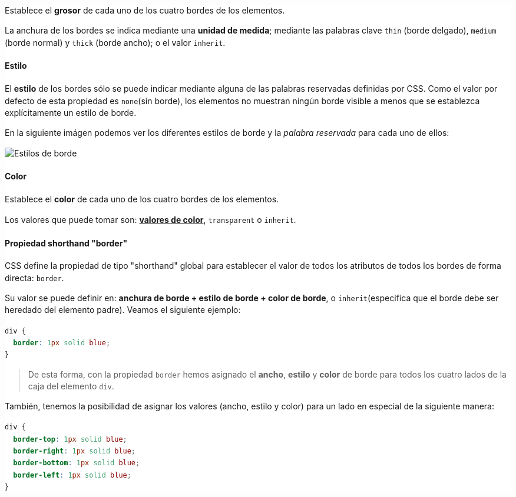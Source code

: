 Establece el **grosor** de cada uno de los cuatro bordes de los elementos.

La anchura de los bordes se indica mediante una **unidad de medida**; mediante
las palabras clave `thin` (borde delgado), `medium` (borde normal) y `thick`
(borde ancho); o el valor `inherit`.

#### Estilo

El **estilo** de los bordes sólo se puede indicar mediante alguna de las
palabras reservadas definidas por CSS. Como el valor por defecto de esta
propiedad es `none`(sin borde), los elementos no muestran ningún borde visible a
menos que se establezca explícitamente un estilo de borde.

En la siguiente imágen podemos ver los diferentes estilos de borde y la
_palabra reservada_ para cada uno de ellos:

![Estilos de borde](https://user-images.githubusercontent.com/110297/120240846-2b3f1680-c227-11eb-834c-756b3330fd87.png)

#### Color

Establece el **color** de cada uno de los cuatro bordes de los elementos.

Los valores que puede tomar son: [**valores de color**](http://librosweb.es/referencia/css/colores.html),
`transparent` o `inherit`.

#### Propiedad shorthand "border"

CSS define la propiedad de tipo "shorthand" global para establecer el valor de
todos los atributos de todos los bordes de forma directa: `border`.

Su valor se puede definir en: **anchura de borde + estilo de borde + color de borde**,
o `inherit`(especifica que el borde debe ser heredado del elemento padre).
Veamos el siguiente ejemplo:

```css
div {
  border: 1px solid blue;
}
```

> De esta forma, con la propiedad `border` hemos asignado el **ancho**,
> **estilo** y **color** de borde para todos los cuatro lados de la caja del
> elemento `div`.

También, tenemos la posibilidad de asignar los valores (ancho, estilo y color)
para un lado en especial de la siguiente manera:

```css
div {
  border-top: 1px solid blue;
  border-right: 1px solid blue;
  border-bottom: 1px solid blue;
  border-left: 1px solid blue;
}
```
